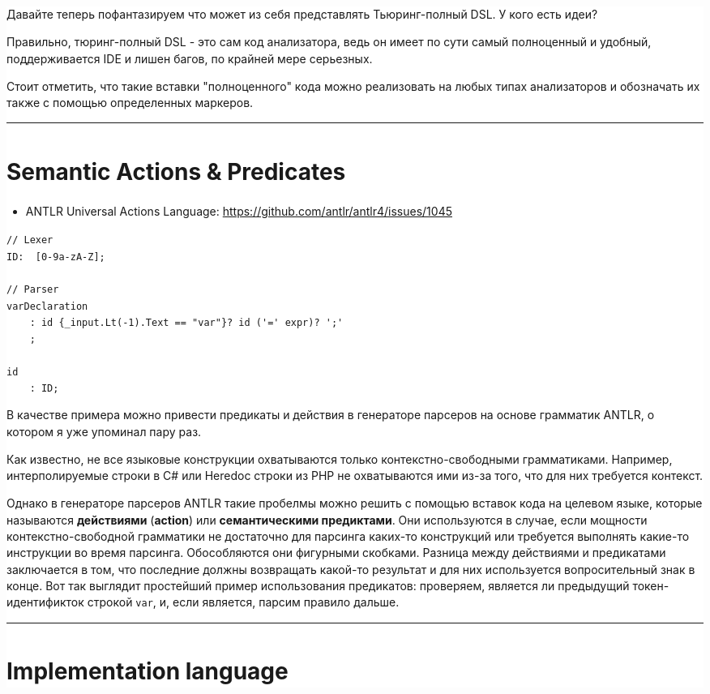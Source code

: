 <aside class="notes">
Давайте теперь пофантазируем что может из себя представлять Тьюринг-полный DSL.
У кого есть идеи?

Правильно, тюринг-полный DSL - это сам код анализатора, ведь он имеет по сути
самый полноценный и удобный, поддерживается IDE и лишен багов, по крайней мере серьезных.

Стоит отметить, что такие вставки "полноценного" кода можно реализовать на
любых типах анализаторов и обозначать их также с помощью определенных маркеров.
</aside>

---

# Semantic Actions & Predicates

* ANTLR Universal Actions Language: <https://github.com/antlr/antlr4/issues/1045>

```
// Lexer
ID:  [0-9a-zA-Z];

// Parser
varDeclaration
    : id {_input.Lt(-1).Text == "var"}? id ('=' expr)? ';'
    ;

id
    : ID;
```

<aside class="notes">
В качестве примера можно привести предикаты и действия в генераторе парсеров
на основе грамматик ANTLR, о котором я уже упоминал пару раз.

Как известно, не все языковые конструкции охватываются только контекстно-свободными
грамматиками. Например, интерполируемые строки в C# или Heredoc строки из PHP
не охватываются ими из-за того, что для них требуется контекст.

Однако в генераторе парсеров ANTLR такие пробелмы можно решить с помощью вставок
кода на целевом языке, которые называются **действиями** (**action**) или
**семантическими предиктами**. Они используются в случае, если мощности
контекстно-свободной грамматики не достаточно для парсинга каких-то конструкций
или требуется выполнять какие-то инструкции во время парсинга. Обособляются они
фигурными скобками. Разница между действиями и предикатами заключается в том,
что последние должны возвращать какой-то результат и для них используется
вопросительный знак в конце. Вот так выглядит простейший пример использования
предикатов: проверяем, является ли предыдущий токен-идентификток строкой `var`,
и, если является, парсим правило дальше.
</aside>

---

# Implementation language

